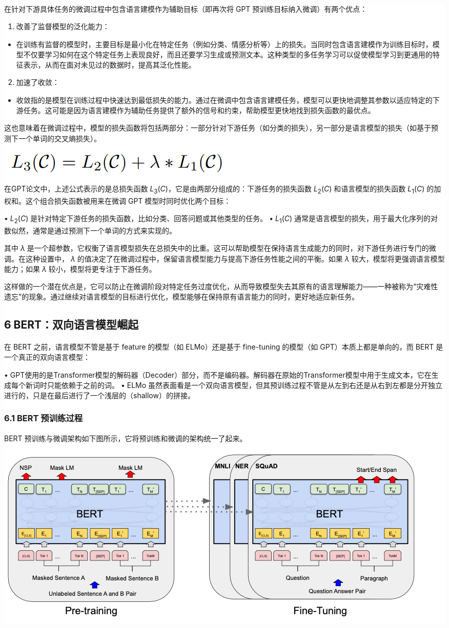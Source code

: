 在针对下游具体任务的微调过程中包含语言建模作为辅助目标（即再次将 GPT 预训练目标纳入微调）有两个优点：

1. 改善了监督模型的泛化能力：
- 在训练有监督的模型时，主要目标是最小化在特定任务（例如分类、情感分析等）上的损失。当同时包含语言建模作为训练目标时，模型不仅要学习如何在这个特定任务上表现良好，而且还要学习生成或预测文本。这种类型的多任务学习可以促使模型学习到更通用的特征表示，从而在面对未见过的数据时，提高其泛化性能。
2. 加速了收敛：
- 收敛指的是模型在训练过程中快速达到最低损失的能力。通过在微调中包含语言建模任务，模型可以更快地调整其参数以适应特定的下游任务。这可能是因为语言建模作为辅助任务提供了额外的信号和约束，帮助模型更快地找到损失函数的最优点。

这也意味着在微调过程中，模型的损失函数将包括两部分：一部分针对下游任务（如分类的损失），另一部分是语言模型的损失（如基于预测下一个单词的交叉熵损失）。

![Alt text](/images/natural-language-computability/image-14.png)

在GPT论文中，上述公式表示的是总损失函数 $L_3(C)$，它是由两部分组成的：下游任务的损失函数 $L_2(C)$ 和语言模型的损失函数 $L_1(C)$ 的加权和。这个组合损失函数被用来在微调 GPT 模型时同时优化两个目标：

• $L_2(C)$ 是针对特定下游任务的损失函数，比如分类、回答问题或其他类型的任务。
• $L_1(C)$ 通常是语言模型的损失，用于最大化序列的对数似然，通常是通过预测下一个单词的方式来实现的。  

其中 $\lambda$ 是一个超参数，它权衡了语言模型损失在总损失中的比重。这可以帮助模型在保持语言生成能力的同时，对下游任务进行专门的微调。在这种设置中， $\lambda$ 的值决定了在微调过程中，保留语言模型能力与提高下游任务性能之间的平衡。如果 $\lambda$ 较大，模型将更强调语言模型能力；如果 $\lambda$ 较小，模型将更专注于下游任务。

这样做的一个潜在优点是，它可以防止在微调阶段对特定任务过度优化，从而导致模型失去其原有的语言理解能力——一种被称为“灾难性遗忘”的现象。通过继续对语言模型的目标进行优化，模型能够在保持原有语言能力的同时，更好地适应新任务。

## 6 BERT：双向语言模型崛起

在 BERT 之前，语言模型不管是基于 feature 的模型（如 ELMo）还是基于 fine-tuning 的模型（如 GPT）本质上都是单向的，而 BERT 是一个真正的双向语言模型：

• GPT使用的是Transformer模型的解码器（Decoder）部分，而不是编码器。解码器在原始的Transformer模型中用于生成文本，它在生成每个新词时只能依赖于之前的词。
• ELMo 虽然表面看是一个双向语言模型，但其预训练过程不管是从左到右还是从右到左都是分开独立进行的，只是在最后进行了一个浅层的（shallow）的拼接。

### 6.1 BERT 预训练过程

BERT 预训练与微调架构如下图所示，它将预训练和微调的架构统一了起来。

![《BERT: Pre-training of Deep Bidirectional Transformers for Language Understanding》](/images/natural-language-computability/image-15.png)
